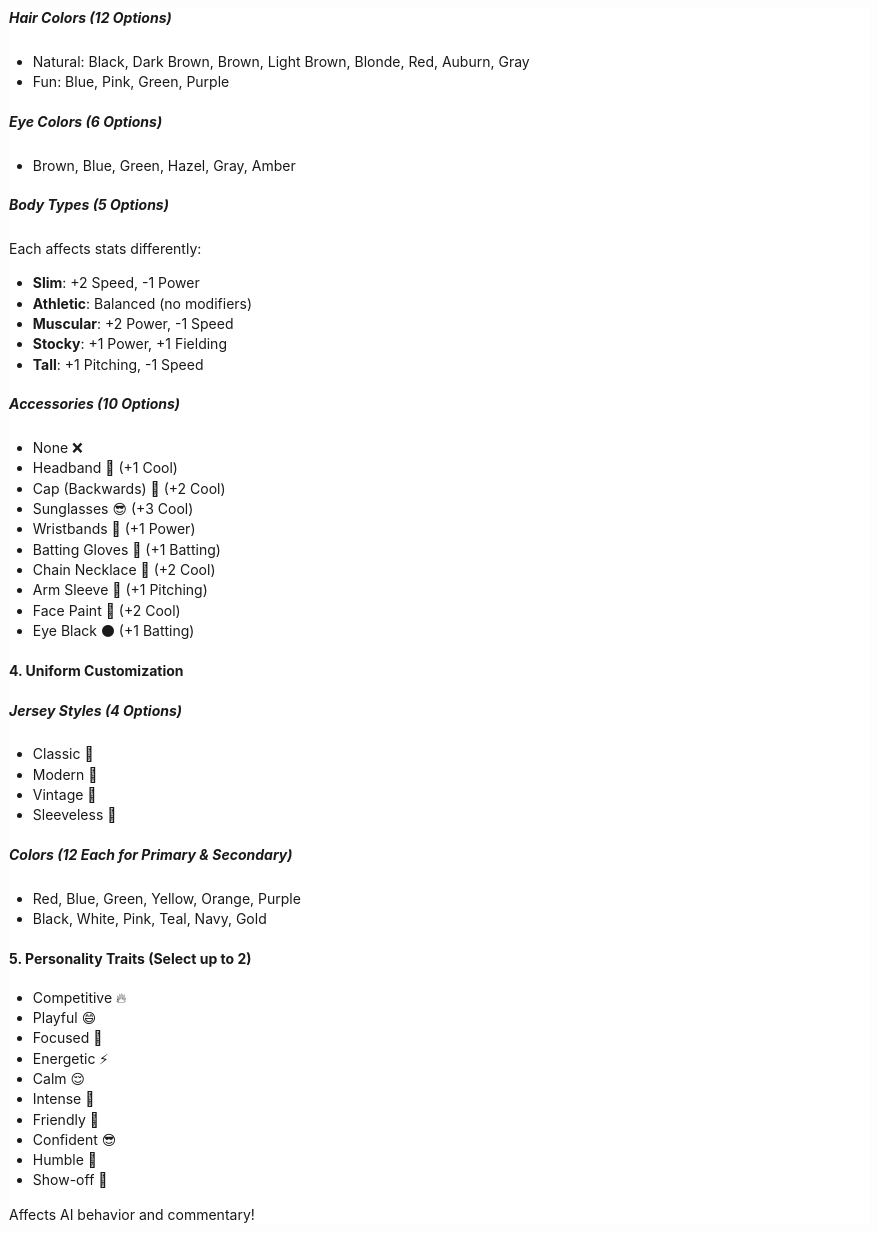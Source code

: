 ##### Hair Colors (12 Options)
- Natural: Black, Dark Brown, Brown, Light Brown, Blonde, Red, Auburn, Gray
- Fun: Blue, Pink, Green, Purple

##### Eye Colors (6 Options)
- Brown, Blue, Green, Hazel, Gray, Amber

##### Body Types (5 Options)
Each affects stats differently:
- **Slim**: +2 Speed, -1 Power
- **Athletic**: Balanced (no modifiers)
- **Muscular**: +2 Power, -1 Speed
- **Stocky**: +1 Power, +1 Fielding
- **Tall**: +1 Pitching, -1 Speed

##### Accessories (10 Options)
- None ❌
- Headband 🎀 (+1 Cool)
- Cap (Backwards) 🧢 (+2 Cool)
- Sunglasses 😎 (+3 Cool)
- Wristbands 💪 (+1 Power)
- Batting Gloves 🧤 (+1 Batting)
- Chain Necklace 📿 (+2 Cool)
- Arm Sleeve 🎽 (+1 Pitching)
- Face Paint 🎨 (+2 Cool)
- Eye Black ⚫ (+1 Batting)

#### 4. **Uniform Customization**

##### Jersey Styles (4 Options)
- Classic 👕
- Modern 👔
- Vintage 🎩
- Sleeveless 🦾

##### Colors (12 Each for Primary & Secondary)
- Red, Blue, Green, Yellow, Orange, Purple
- Black, White, Pink, Teal, Navy, Gold

#### 5. **Personality Traits** (Select up to 2)
- Competitive 🔥
- Playful 😄
- Focused 🎯
- Energetic ⚡
- Calm 😌
- Intense 😤
- Friendly 🤝
- Confident 😎
- Humble 🙏
- Show-off 💫

Affects AI behavior and commentary!
